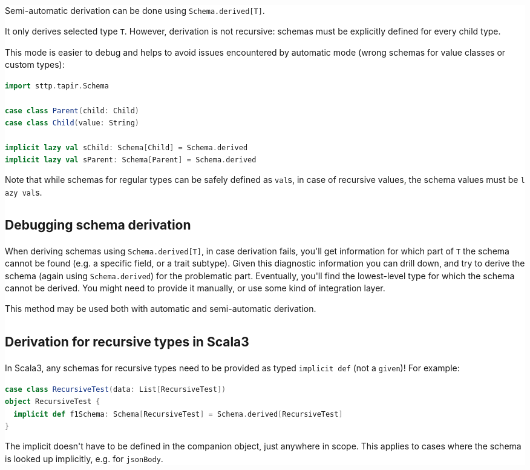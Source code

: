 Semi-automatic derivation can be done using `Schema.derived[T]`.

It only derives selected type `T`. However, derivation is not recursive: schemas must be explicitly defined for every
child type.

This mode is easier to debug and helps to avoid issues encountered by automatic mode (wrong schemas for value classes
or custom types):

```scala mdoc:silent:reset
import sttp.tapir.Schema

case class Parent(child: Child)
case class Child(value: String)

implicit lazy val sChild: Schema[Child] = Schema.derived
implicit lazy val sParent: Schema[Parent] = Schema.derived
```

Note that while schemas for regular types can be safely defined as `val`s, in case of recursive values, the schema
values must be `lazy val`s.

## Debugging schema derivation

When deriving schemas using `Schema.derived[T]`, in case derivation fails, you'll get information for which part of `T`
the schema cannot be found (e.g. a specific field, or a trait subtype). Given this diagnostic information you can drill
down, and try to derive the schema (again using `Schema.derived`) for the problematic part. Eventually, you'll find the
lowest-level type for which the schema cannot be derived. You might need to provide it manually, or use some kind of
integration layer.

This method may be used both with automatic and semi-automatic derivation.

## Derivation for recursive types in Scala3

In Scala3, any schemas for recursive types need to be provided as typed `implicit def` (not a `given`)!
For example:

```scala mdoc:silent
case class RecursiveTest(data: List[RecursiveTest])
object RecursiveTest {
  implicit def f1Schema: Schema[RecursiveTest] = Schema.derived[RecursiveTest]
}
```

The implicit doesn't have to be defined in the companion object, just anywhere in scope. This applies to cases where
the schema is looked up implicitly, e.g. for `jsonBody`.
